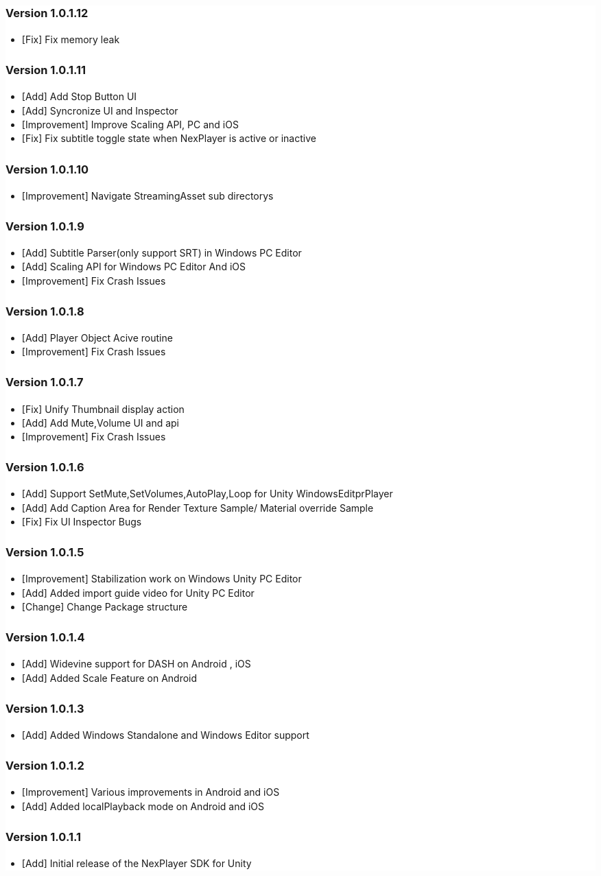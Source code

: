 ### Version 1.0.1.12

- [Fix] Fix memory leak

### Version 1.0.1.11

- [Add] Add Stop Button UI
- [Add] Syncronize UI and Inspector
- [Improvement] Improve Scaling API, PC and iOS
- [Fix] Fix subtitle toggle state when NexPlayer is active or inactive

### Version 1.0.1.10

- [Improvement] Navigate StreamingAsset sub directorys

### Version 1.0.1.9

- [Add] Subtitle Parser(only support SRT) in Windows PC Editor
- [Add] Scaling API for Windows PC Editor And iOS
- [Improvement] Fix Crash Issues

### Version 1.0.1.8

- [Add] Player Object Acive routine
- [Improvement] Fix Crash Issues

### Version 1.0.1.7

- [Fix] Unify Thumbnail display action 
- [Add] Add Mute,Volume UI and api
- [Improvement] Fix Crash Issues

### Version 1.0.1.6

- [Add] Support SetMute,SetVolumes,AutoPlay,Loop for Unity WindowsEditprPlayer
- [Add] Add Caption Area for Render Texture Sample/ Material override Sample
- [Fix] Fix UI Inspector Bugs

### Version 1.0.1.5

- [Improvement] Stabilization work on Windows Unity PC Editor
- [Add] Added import guide video for Unity PC Editor
- [Change] Change Package structure

### Version 1.0.1.4

- [Add] Widevine support for DASH on Android , iOS
- [Add] Added Scale Feature on Android

### Version 1.0.1.3
- [Add] Added Windows Standalone and Windows Editor support

### Version 1.0.1.2

- [Improvement] Various improvements in Android and iOS
- [Add] Added localPlayback mode on Android and iOS

### Version 1.0.1.1

- [Add] Initial release of the NexPlayer SDK for Unity
